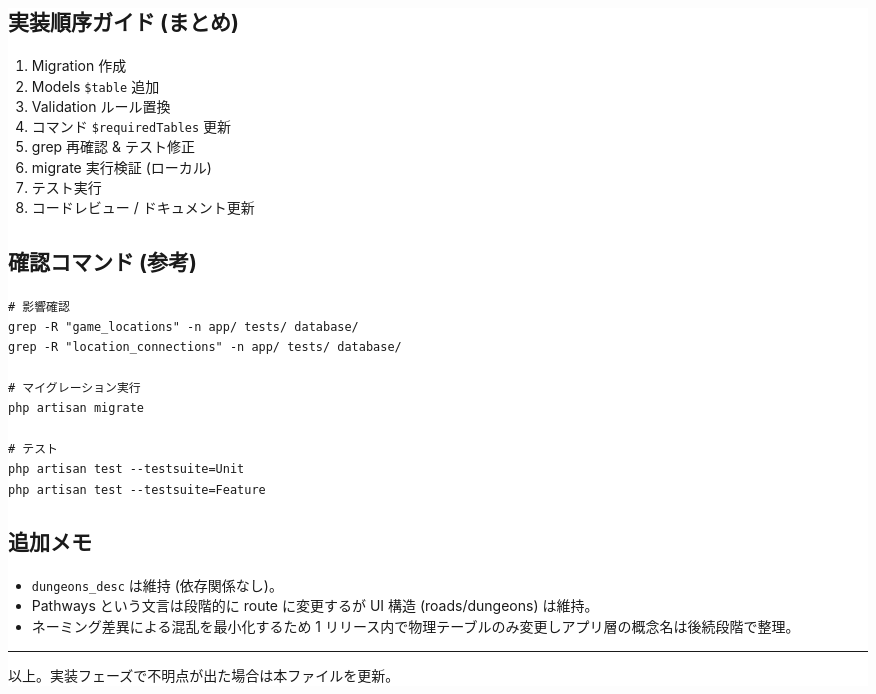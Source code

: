 ## 実装順序ガイド (まとめ)
1. Migration 作成
2. Models `$table` 追加
3. Validation ルール置換
4. コマンド `$requiredTables` 更新
5. grep 再確認 & テスト修正
6. migrate 実行検証 (ローカル)
7. テスト実行
8. コードレビュー / ドキュメント更新

## 確認コマンド (参考)
```
# 影響確認
grep -R "game_locations" -n app/ tests/ database/
grep -R "location_connections" -n app/ tests/ database/

# マイグレーション実行
php artisan migrate

# テスト
php artisan test --testsuite=Unit
php artisan test --testsuite=Feature
```

## 追加メモ
- `dungeons_desc` は維持 (依存関係なし)。
- Pathways という文言は段階的に route に変更するが UI 構造 (roads/dungeons) は維持。
- ネーミング差異による混乱を最小化するため 1 リリース内で物理テーブルのみ変更しアプリ層の概念名は後続段階で整理。

---
以上。実装フェーズで不明点が出た場合は本ファイルを更新。
